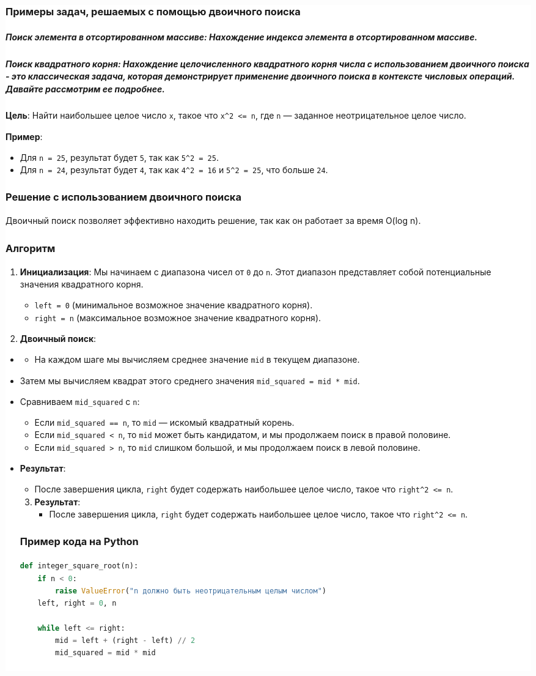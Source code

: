 
### Примеры задач, решаемых с помощью двоичного поиска

##### Поиск элемента в отсортированном массиве: Нахождение индекса элемента в отсортированном массиве.
##### Поиск квадратного корня: Нахождение целочисленного квадратного корня числа с использованием двоичного поиска - это классическая задача, которая демонстрирует применение двоичного поиска в контексте числовых операций. Давайте рассмотрим ее подробнее.

**Цель**: Найти наибольшее целое число `x`, такое что `x^2 <= n`, где `n` — заданное неотрицательное целое число.

**Пример**:
- Для `n = 25`, результат будет `5`, так как `5^2 = 25`.
- Для `n = 24`, результат будет `4`, так как `4^2 = 16` и `5^2 = 25`, что больше `24`.

### Решение с использованием двоичного поиска

Двоичный поиск позволяет эффективно находить решение, так как он работает за время O(log n).

### Алгоритм

1. **Инициализация**:
	Мы начинаем с диапазона чисел от `0` до `n`. Этот диапазон представляет собой потенциальные значения квадратного корня.
   - `left = 0` (минимальное возможное значение квадратного корня).
   - `right = n` (максимальное возможное значение квадратного корня).

2. **Двоичный поиск**:
 - - На каждом шаге мы вычисляем среднее значение `mid` в текущем диапазоне.
- Затем мы вычисляем квадрат этого среднего значения `mid_squared = mid * mid`.
- Сравниваем `mid_squared` с `n`:
	- Если `mid_squared == n`, то `mid` — искомый квадратный корень.
	- Если `mid_squared < n`, то `mid` может быть кандидатом, и мы продолжаем поиск в правой половине.
	- Если `mid_squared > n`, то `mid` слишком большой, и мы продолжаем поиск в левой половине.
- **Результат**:
    - После завершения цикла, `right` будет содержать наибольшее целое число, такое что `right^2 <= n`.
	3. **Результат**:
	   - После завершения цикла, `right` будет содержать наибольшее целое число, такое что `right^2 <= n`.
	
	### Пример кода на Python
	
	```python
	def integer_square_root(n):
	    if n < 0:
	        raise ValueError("n должно быть неотрицательным целым числом")
	    left, right = 0, n
	    
	    while left <= right:
	        mid = left + (right - left) // 2
	        mid_squared = mid * mid
	        